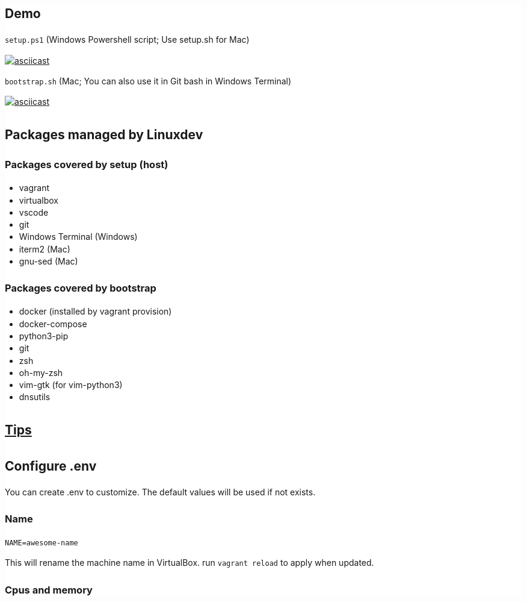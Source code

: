 ## Demo

`setup.ps1` (Windows Powershell script; Use setup.sh for Mac)

[![asciicast](https://asciinema.org/a/IqGHfToxLcfSwSJRoBIHZBoWY.svg)](https://asciinema.org/a/IqGHfToxLcfSwSJRoBIHZBoWY)

`bootstrap.sh` (Mac; You can also use it in Git bash in Windows Terminal)

[![asciicast](https://asciinema.org/a/o7HNUExImgO6gCKjlUTczwK7G.svg)](https://asciinema.org/a/o7HNUExImgO6gCKjlUTczwK7G)


## Packages managed by Linuxdev

### Packages covered by setup (host)

- vagrant
- virtualbox
- vscode
- git
- Windows Terminal (Windows)
- iterm2 (Mac)
- gnu-sed (Mac)

### Packages covered by bootstrap

- docker (installed by vagrant provision)
- docker-compose
- python3-pip
- git
- zsh
- oh-my-zsh
- vim-gtk (for vim-python3)
- dnsutils

## [Tips](./docs/tips.md)

## Configure .env

You can create .env to customize. The default values will be used if not exists.

### Name

```
NAME=awesome-name
```

This will rename the machine name in VirtualBox. run `vagrant reload` to apply when updated.

### Cpus and memory
